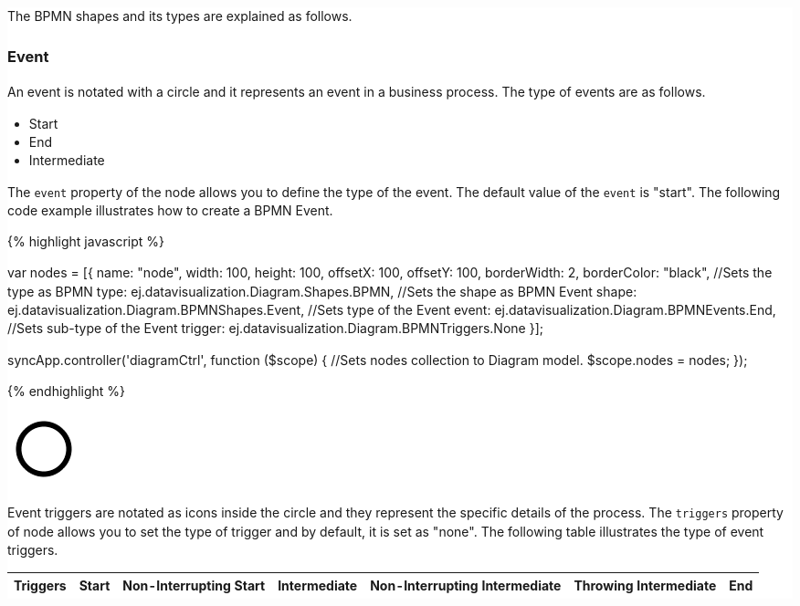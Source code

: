 The BPMN shapes and its types are explained as follows.

### Event 

An event is notated with a circle and it represents an event in a business process. The type of events are as follows.

* Start
* End
* Intermediate

The `event` property of the node allows you to define the type of the event. The default value of the `event` is "start". The following code example illustrates how to create a BPMN Event.

{% highlight javascript %}

var nodes = [{
		name: "node",
		width: 100,
		height: 100,
		offsetX: 100,
		offsetY: 100,
		borderWidth: 2,
		borderColor: "black",
		//Sets the type as BPMN
		type: ej.datavisualization.Diagram.Shapes.BPMN,
		//Sets the shape as BPMN Event
		shape: ej.datavisualization.Diagram.BPMNShapes.Event,
		//Sets type of the Event
		event: ej.datavisualization.Diagram.BPMNEvents.End,
		//Sets sub-type of the Event
		trigger: ej.datavisualization.Diagram.BPMNTriggers.None
	}];
    
syncApp.controller('diagramCtrl', function ($scope) {
    //Sets nodes collection to Diagram model.
    $scope.nodes = nodes;
});

{% endhighlight %}

![](/angular-1/Diagram/Shapes_images/Shapes_img13.png)

Event triggers are notated as icons inside the circle and they represent the specific details of the process. The `triggers` property of node allows you to set the type of trigger and by default, it is set as "none". The following table illustrates the type of event triggers.

| Triggers | Start | Non-Interrupting Start | Intermediate | Non-Interrupting Intermediate | Throwing Intermediate | End |
| --- | --- | --- | --- | --- | --- | --- |
